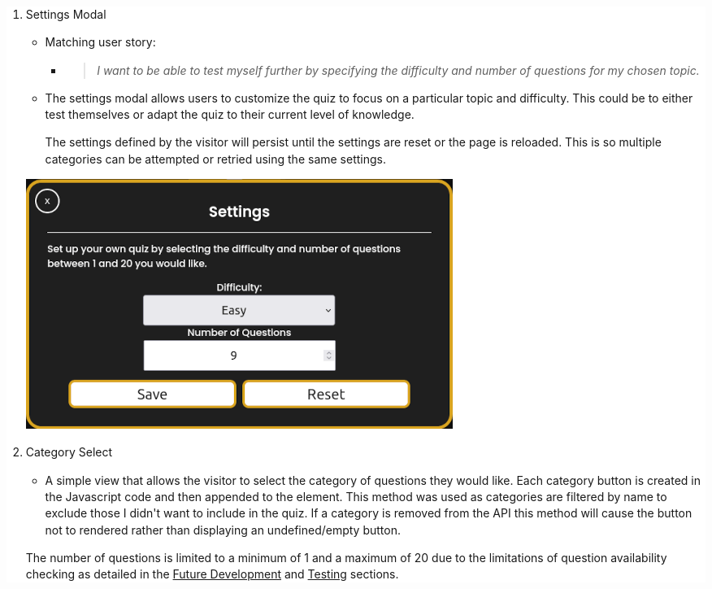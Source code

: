 1. Settings Modal

    - Matching user story:

      - > *I want to be able to test myself further by specifying the difficulty
        > and number of questions for my chosen topic.*

    - The settings modal allows users to customize the quiz to focus on a
      particular topic and difficulty. This could be to either test themselves
      or adapt the quiz to their current level of knowledge.

      The settings defined by the visitor will persist until the settings are
      reset or the page is reloaded. This is so multiple categories can be
      attempted or retried using the same settings.

    ![Settings Modal](assets/docs/features/features-settingsmodal.png)

1. Category Select

    - A simple view that allows the visitor to select the category of questions they would like. Each category button is created in the Javascript code and then
    appended to the element. This method was used as categories are filtered by
    name to exclude those I didn't want to include in the quiz. If a category is
    removed from the API this method will cause the button not to rendered rather
    than displaying an undefined/empty button.

    The number of questions is limited to a minimum of 1 and a maximum of 20 due
    to the limitations of question availability checking as detailed in the
    [Future Development](#future-development) and [Testing](#testing) sections.
